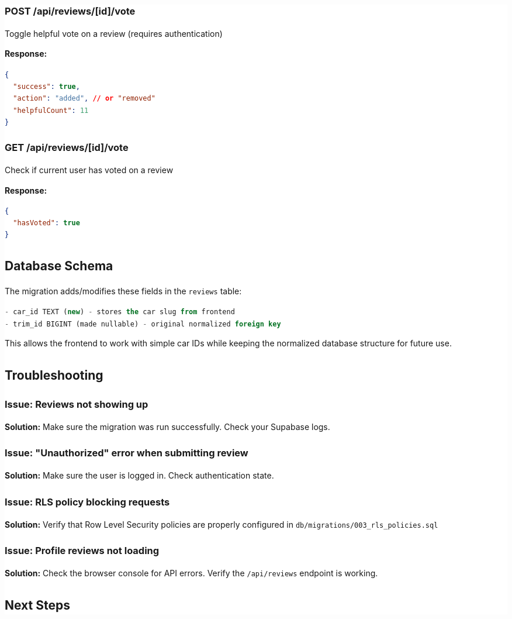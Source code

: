 ### POST /api/reviews/[id]/vote
Toggle helpful vote on a review (requires authentication)

**Response:**
```json
{
  "success": true,
  "action": "added", // or "removed"
  "helpfulCount": 11
}
```

### GET /api/reviews/[id]/vote
Check if current user has voted on a review

**Response:**
```json
{
  "hasVoted": true
}
```

## Database Schema

The migration adds/modifies these fields in the `reviews` table:

```sql
- car_id TEXT (new) - stores the car slug from frontend
- trim_id BIGINT (made nullable) - original normalized foreign key
```

This allows the frontend to work with simple car IDs while keeping the normalized database structure for future use.

## Troubleshooting

### Issue: Reviews not showing up
**Solution:** Make sure the migration was run successfully. Check your Supabase logs.

### Issue: "Unauthorized" error when submitting review
**Solution:** Make sure the user is logged in. Check authentication state.

### Issue: RLS policy blocking requests
**Solution:** Verify that Row Level Security policies are properly configured in `db/migrations/003_rls_policies.sql`

### Issue: Profile reviews not loading
**Solution:** Check the browser console for API errors. Verify the `/api/reviews` endpoint is working.

## Next Steps
